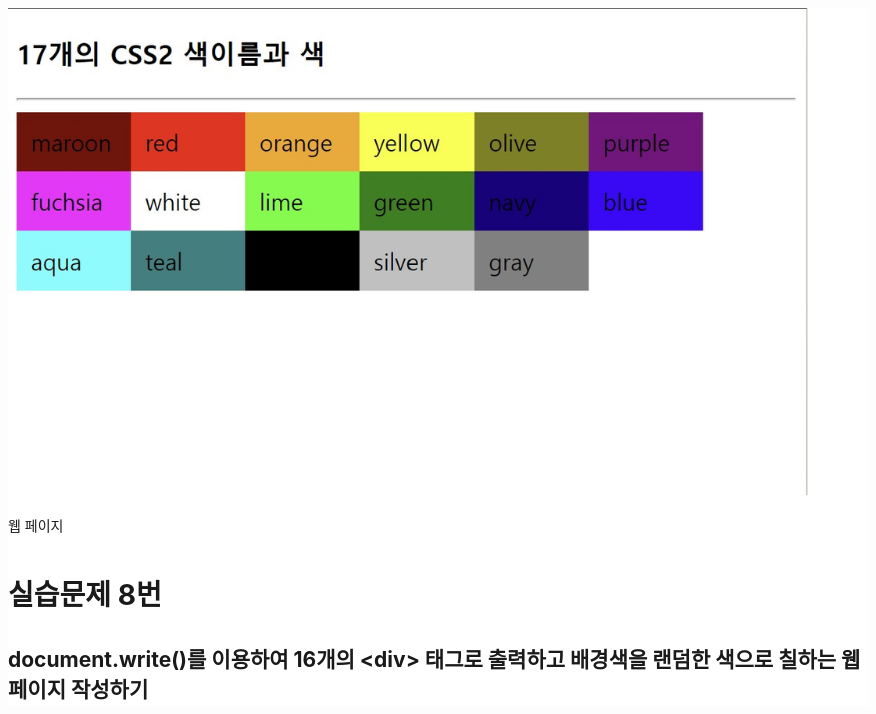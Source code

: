 <img width="800" src="./img/Q7-1.jpg" alt="실습문제 7번" >
<p>웹 페이지</p>

# 실습문제 8번
<h2>document.write()를 이용하여 16개의 &lt;div&gt; 태그로 출력하고 배경색을 랜덤한 색으로 칠하는 웹페이지 작성하기</h2>